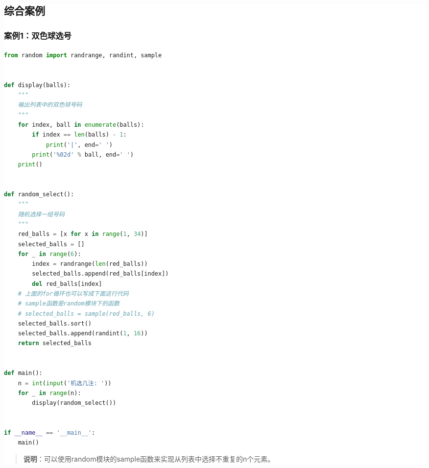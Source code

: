 ```python
```

## 综合案例

### 案例1：双色球选号

```Python
from random import randrange, randint, sample


def display(balls):
    """
    输出列表中的双色球号码
    """
    for index, ball in enumerate(balls):
        if index == len(balls) - 1:
            print('|', end=' ')
        print('%02d' % ball, end=' ')
    print()


def random_select():
    """
    随机选择一组号码
    """
    red_balls = [x for x in range(1, 34)]
    selected_balls = []
    for _ in range(6):
        index = randrange(len(red_balls))
        selected_balls.append(red_balls[index])
        del red_balls[index]
    # 上面的for循环也可以写成下面这行代码
    # sample函数是random模块下的函数
    # selected_balls = sample(red_balls, 6)
    selected_balls.sort()
    selected_balls.append(randint(1, 16))
    return selected_balls


def main():
    n = int(input('机选几注: '))
    for _ in range(n):
        display(random_select())


if __name__ == '__main__':
    main()

```

> **说明**：可以使用random模块的sample函数来实现从列表中选择不重复的n个元素。
